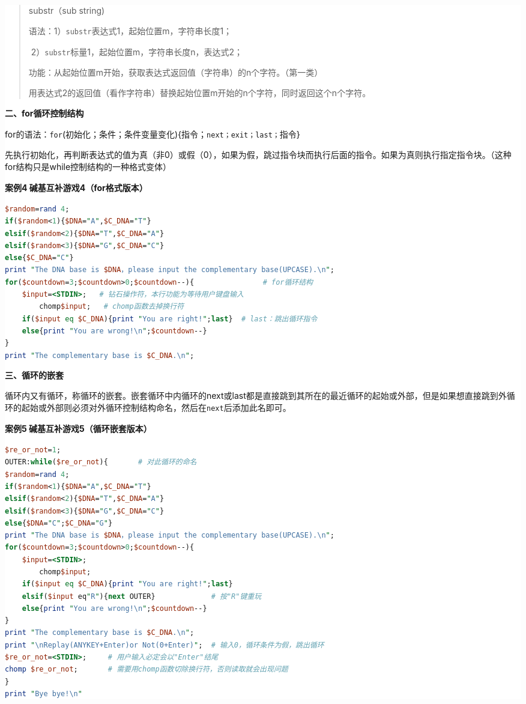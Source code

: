 > substr（sub string)
>
> 语法：1）`substr`表达式1，起始位置m，字符串长度1；
>
> ​            2）`substr`标量1，起始位置m，字符串长度n，表达式2；
>
> 功能：从起始位置m开始，获取表达式返回值（字符串）的n个字符。（第一类）
>
> ​          用表达式2的返回值（看作字符串）替换起始位置m开始的n个字符，同时返回这个n个字符。



**二、for循环控制结构**

for的语法：`for`(初始化；条件；条件变量变化){指令；`next；exit；last；`指令}

先执行初始化，再判断表达式的值为真（非0）或假（0），如果为假，跳过指令块而执行后面的指令。如果为真则执行指定指令块。（这种for结构只是while控制结构的一种格式变体）

**案例4 碱基互补游戏4（for格式版本）**

```perl
$random=rand 4;
if($random<1){$DNA="A",$C_DNA="T"}
elsif($random<2){$DNA="T",$C_DNA="A"}
elsif($random<3){$DNA="G",$C_DNA="C"}
else{$C_DNA="C"}
print "The DNA base is $DNA，please input the complementary base(UPCASE).\n";
for($countdown=3;$countdown>0;$countdown--){                # for循环结构
	$input=<STDIN>;   # 钻石操作符，本行功能为等待用户键盘输入
		chomp$input;   # chomp函数去掉换行符
	if($input eq $C_DNA){print "You are right!";last}  # last：跳出循环指令
	else{print "You are wrong!\n";$countdown--}
}
print "The complementary base is $C_DNA.\n";
```



**三、循环的嵌套**

循环内又有循环，称循环的嵌套。嵌套循环中内循环的next或last都是直接跳到其所在的最近循环的起始或外部，但是如果想直接跳到外循环的起始或外部则必须对外循环控制结构命名，然后在`next`后添加此名即可。

**案例5 碱基互补游戏5（循环嵌套版本）**

```perl
$re_or_not=1;
OUTER:while($re_or_not){       # 对此循环的命名
$random=rand 4;
if($random<1){$DNA="A",$C_DNA="T"}
elsif($random<2){$DNA="T",$C_DNA="A"}
elsif($random<3){$DNA="G",$C_DNA="C"}
else{$DNA="C";$C_DNA="G"}
print "The DNA base is $DNA，please input the complementary base(UPCASE).\n";
for($countdown=3;$countdown>0;$countdown--){
	$input=<STDIN>;
		chomp$input;
	if($input eq $C_DNA){print "You are right!";last}
	elsif($input eq"R"){next OUTER}				# 按"R"键重玩
	else{print "You are wrong!\n";$countdown--}
}
print "The complementary base is $C_DNA.\n";
print "\nReplay(ANYKEY+Enter)or Not(0+Enter)";  # 输入0，循环条件为假，跳出循环
$re_or_not=<STDIN>;     # 用户输入必定会以"Enter"结尾
chomp $re_or_not;       # 需要用chomp函数切除换行符，否则读取就会出现问题
}
print "Bye bye!\n"
```
